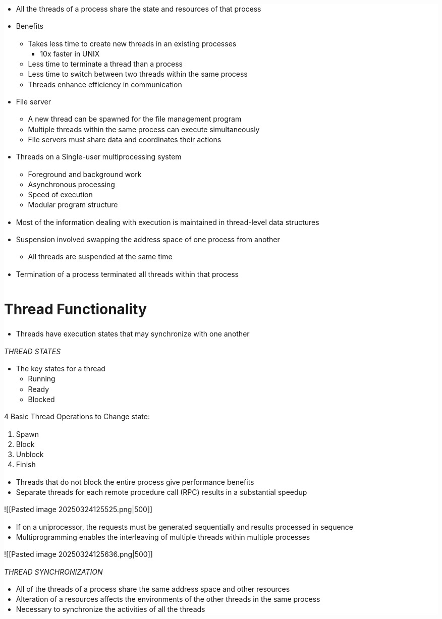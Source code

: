 - All the threads of a process share the state and resources of that process
- Benefits
	- Takes less time to create new threads in an existing processes
		- 10x faster in UNIX
	- Less time to terminate a thread than a process
	- Less time to switch between two threads within the same process
	- Threads enhance efficiency in communication

- File server
	- A new thread can be spawned for the file management program
	- Multiple threads within the same process can execute simultaneously
	- File servers must share data and coordinates their actions

- Threads on a Single-user multiprocessing system
	- Foreground and background work
	- Asynchronous processing
	- Speed of execution
	- Modular program structure

- Most of the information dealing with execution is maintained in thread-level data structures
- Suspension involved swapping the address space of one process from another
	- All threads are suspended at the same time
- Termination of a process terminated all threads within that process

# Thread Functionality
- Threads have execution states that may synchronize with one another

_THREAD STATES_
- The key states for a thread
	- Running
	- Ready
	- Blocked

4 Basic Thread Operations to Change state:
1) Spawn
2) Block
3) Unblock
4) Finish

- Threads that do not block the entire process give performance benefits
- Separate threads for each remote procedure call (RPC) results in a substantial speedup

![[Pasted image 20250324125525.png|500]]

- If on a uniprocessor, the requests must be generated sequentially and results processed in sequence
- Multiprogramming enables the interleaving of multiple threads within multiple processes

![[Pasted image 20250324125636.png|500]]


_THREAD SYNCHRONIZATION_
- All of the threads of a process share the same address space and other resources
- Alteration of a resources affects the environments of the other threads in the same process
- Necessary to synchronize the activities of all the threads
